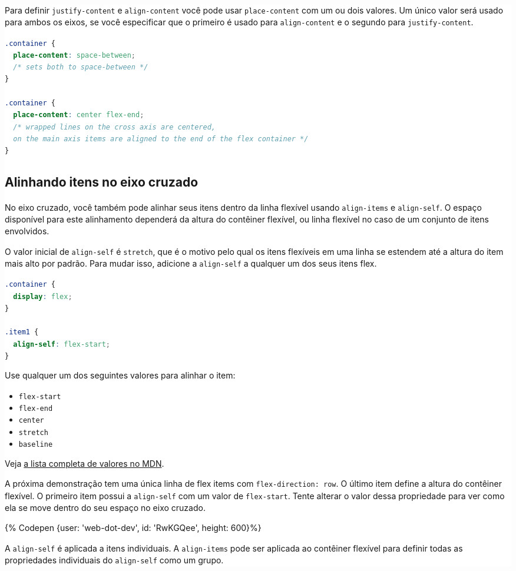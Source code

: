 Para definir `justify-content` e `align-content` você pode usar `place-content` com um ou dois valores. Um único valor será usado para ambos os eixos, se você especificar que o primeiro é usado para `align-content` e o segundo para `justify-content`.

```css
.container {
  place-content: space-between;
  /* sets both to space-between */
}

.container {
  place-content: center flex-end;
  /* wrapped lines on the cross axis are centered,
  on the main axis items are aligned to the end of the flex container */
}
```

## Alinhando itens no eixo cruzado

No eixo cruzado, você também pode alinhar seus itens dentro da linha flexível usando `align-items` e `align-self`. O espaço disponível para este alinhamento dependerá da altura do contêiner flexível, ou linha flexível no caso de um conjunto de itens envolvidos.

O valor inicial de `align-self` é `stretch`, que é o motivo pelo qual os itens flexíveis em uma linha se estendem até a altura do item mais alto por padrão. Para mudar isso, adicione a `align-self` a qualquer um dos seus itens flex.

```css
.container {
  display: flex;
}

.item1 {
  align-self: flex-start;
}
```

Use qualquer um dos seguintes valores para alinhar o item:

- `flex-start`
- `flex-end`
- `center`
- `stretch`
- `baseline`

Veja [a lista completa de valores no MDN](https://developer.mozilla.org/docs/Web/CSS/align-self).

A próxima demonstração tem uma única linha de flex items com `flex-direction: row`. O último item define a altura do contêiner flexível. O primeiro item possui a `align-self` com um valor de `flex-start`. Tente alterar o valor dessa propriedade para ver como ela se move dentro do seu espaço no eixo cruzado.

{% Codepen {user: 'web-dot-dev', id: 'RwKGQee', height: 600}%}

A `align-self` é aplicada a itens individuais. A `align-items` pode ser aplicada ao contêiner flexível para definir todas as propriedades individuais do `align-self` como um grupo.
